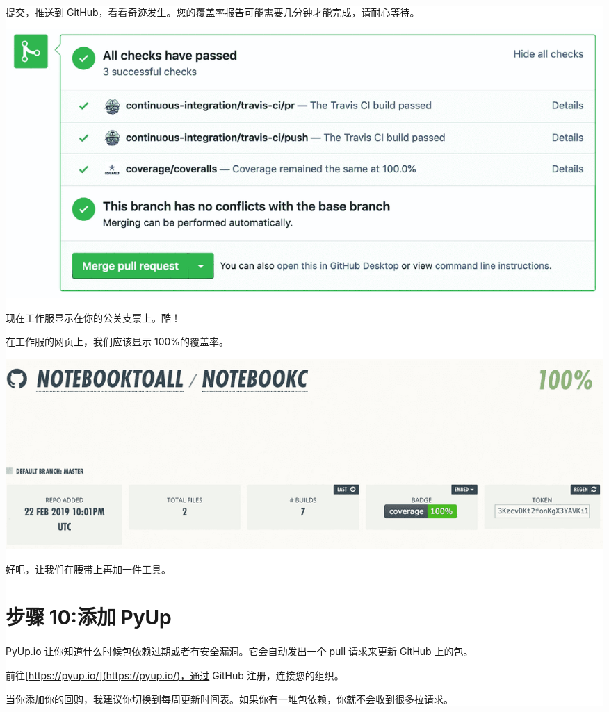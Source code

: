 提交，推送到 GitHub，看看奇迹发生。您的覆盖率报告可能需要几分钟才能完成，请耐心等待。

![](img/0c7114fa5c91d3936191067cd75f1053.png)

现在工作服显示在你的公关支票上。酷！

在工作服的网页上，我们应该显示 100%的覆盖率。

![](img/049837f0e0dac9a09efe9498ec5f6a89.png)

好吧，让我们在腰带上再加一件工具。

# 步骤 10:添加 PyUp

PyUp.io 让你知道什么时候包依赖过期或者有安全漏洞。它会自动发出一个 pull 请求来更新 GitHub 上的包。

前往[https://pyup.io/](https://pyup.io/)，通过 GitHub 注册，连接您的组织。

当你添加你的回购，我建议你切换到每周更新时间表。如果你有一堆包依赖，你就不会收到很多拉请求。

